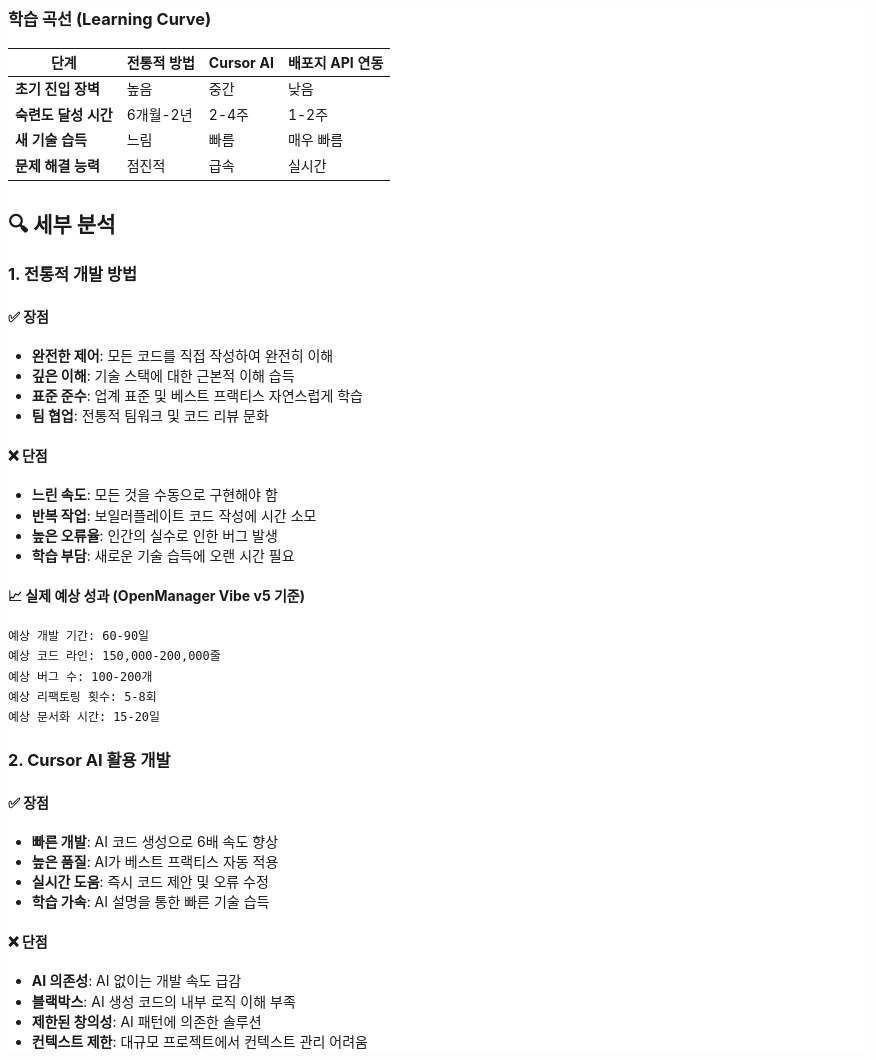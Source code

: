 ### 학습 곡선 (Learning Curve)

| 단계 | 전통적 방법 | Cursor AI | 배포지 API 연동 |
|------|-------------|-----------|-----------------|
| **초기 진입 장벽** | 높음 | 중간 | 낮음 |
| **숙련도 달성 시간** | 6개월-2년 | 2-4주 | 1-2주 |
| **새 기술 습득** | 느림 | 빠름 | 매우 빠름 |
| **문제 해결 능력** | 점진적 | 급속 | 실시간 |

## 🔍 세부 분석

### 1. 전통적 개발 방법

#### ✅ 장점

- **완전한 제어**: 모든 코드를 직접 작성하여 완전히 이해
- **깊은 이해**: 기술 스택에 대한 근본적 이해 습득
- **표준 준수**: 업계 표준 및 베스트 프랙티스 자연스럽게 학습
- **팀 협업**: 전통적 팀워크 및 코드 리뷰 문화

#### ❌ 단점

- **느린 속도**: 모든 것을 수동으로 구현해야 함
- **반복 작업**: 보일러플레이트 코드 작성에 시간 소모
- **높은 오류율**: 인간의 실수로 인한 버그 발생
- **학습 부담**: 새로운 기술 습득에 오랜 시간 필요

#### 📈 실제 예상 성과 (OpenManager Vibe v5 기준)

```
예상 개발 기간: 60-90일
예상 코드 라인: 150,000-200,000줄
예상 버그 수: 100-200개
예상 리팩토링 횟수: 5-8회
예상 문서화 시간: 15-20일
```

### 2. Cursor AI 활용 개발

#### ✅ 장점

- **빠른 개발**: AI 코드 생성으로 6배 속도 향상
- **높은 품질**: AI가 베스트 프랙티스 자동 적용
- **실시간 도움**: 즉시 코드 제안 및 오류 수정
- **학습 가속**: AI 설명을 통한 빠른 기술 습득

#### ❌ 단점

- **AI 의존성**: AI 없이는 개발 속도 급감
- **블랙박스**: AI 생성 코드의 내부 로직 이해 부족
- **제한된 창의성**: AI 패턴에 의존한 솔루션
- **컨텍스트 제한**: 대규모 프로젝트에서 컨텍스트 관리 어려움
